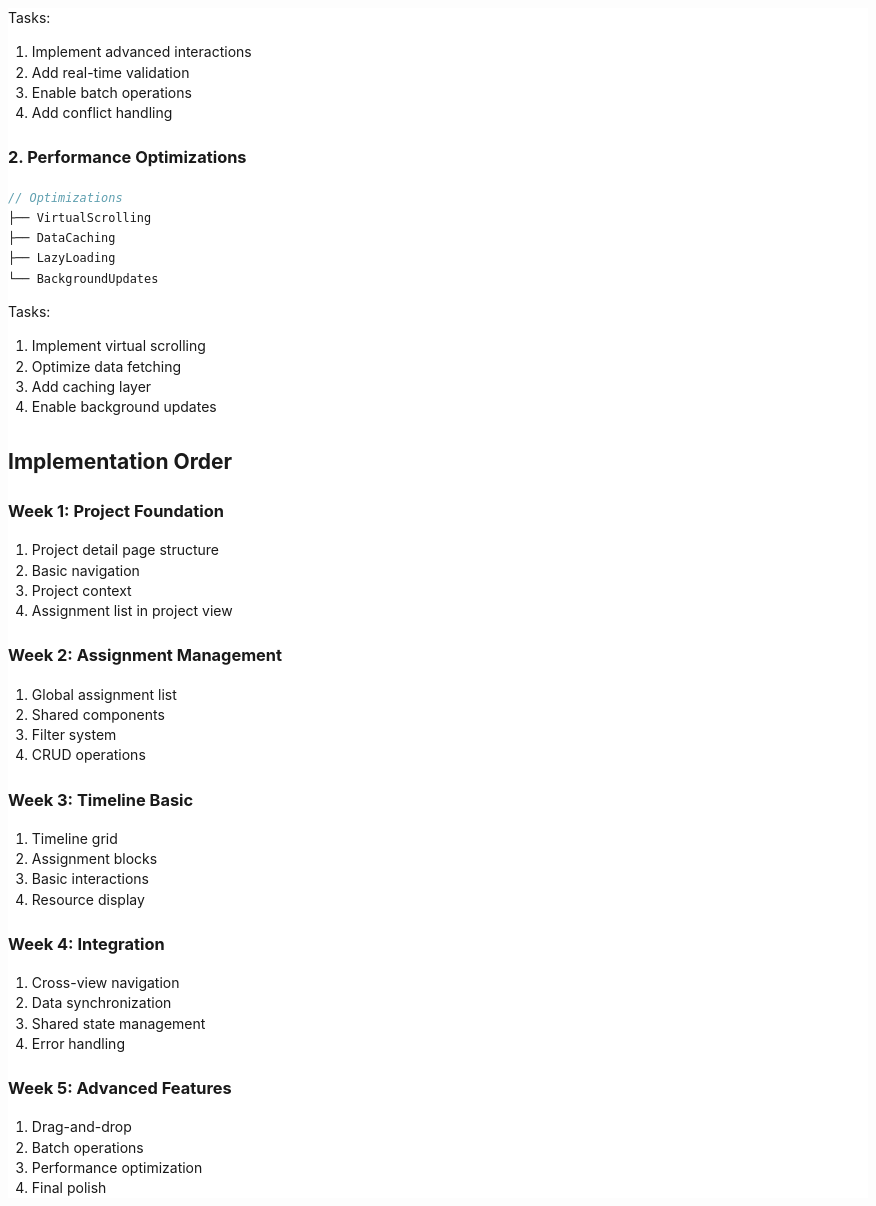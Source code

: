 Tasks:
1. Implement advanced interactions
2. Add real-time validation
3. Enable batch operations
4. Add conflict handling

### 2. Performance Optimizations
```typescript
// Optimizations
├── VirtualScrolling
├── DataCaching
├── LazyLoading
└── BackgroundUpdates
```

Tasks:
1. Implement virtual scrolling
2. Optimize data fetching
3. Add caching layer
4. Enable background updates

## Implementation Order

### Week 1: Project Foundation
1. Project detail page structure
2. Basic navigation
3. Project context
4. Assignment list in project view

### Week 2: Assignment Management
1. Global assignment list
2. Shared components
3. Filter system
4. CRUD operations

### Week 3: Timeline Basic
1. Timeline grid
2. Assignment blocks
3. Basic interactions
4. Resource display

### Week 4: Integration
1. Cross-view navigation
2. Data synchronization
3. Shared state management
4. Error handling

### Week 5: Advanced Features
1. Drag-and-drop
2. Batch operations
3. Performance optimization
4. Final polish
